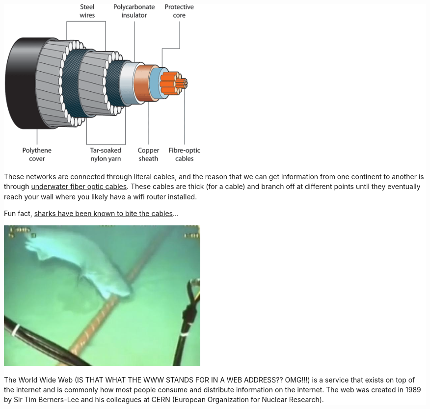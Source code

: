 <img src="pics/cable.gif" alt="cable" width="400"/>

These networks are connected through literal cables, and the reason that we can get information from one continent to another is through [underwater fiber optic cables](https://www.submarinecablemap.com/). These cables are thick (for a cable) and branch off at different points until they eventually reach your wall where you likely have a wifi router installed.

Fun fact, [sharks have been known to bite the cables](https://www.youtube.com/watch?v=VVJlKJi9FWU)...

<img src="pics/shark-cable.jpg" alt="drawing" width="400"/>

The World Wide Web (IS THAT WHAT THE WWW STANDS FOR IN A WEB ADDRESS?? OMG!!!) is a service that exists on top of the internet and is commonly how most people consume and distribute information on the internet. The web was created in 1989 by Sir Tim Berners-Lee and his colleagues at CERN (European Organization for Nuclear Research).
